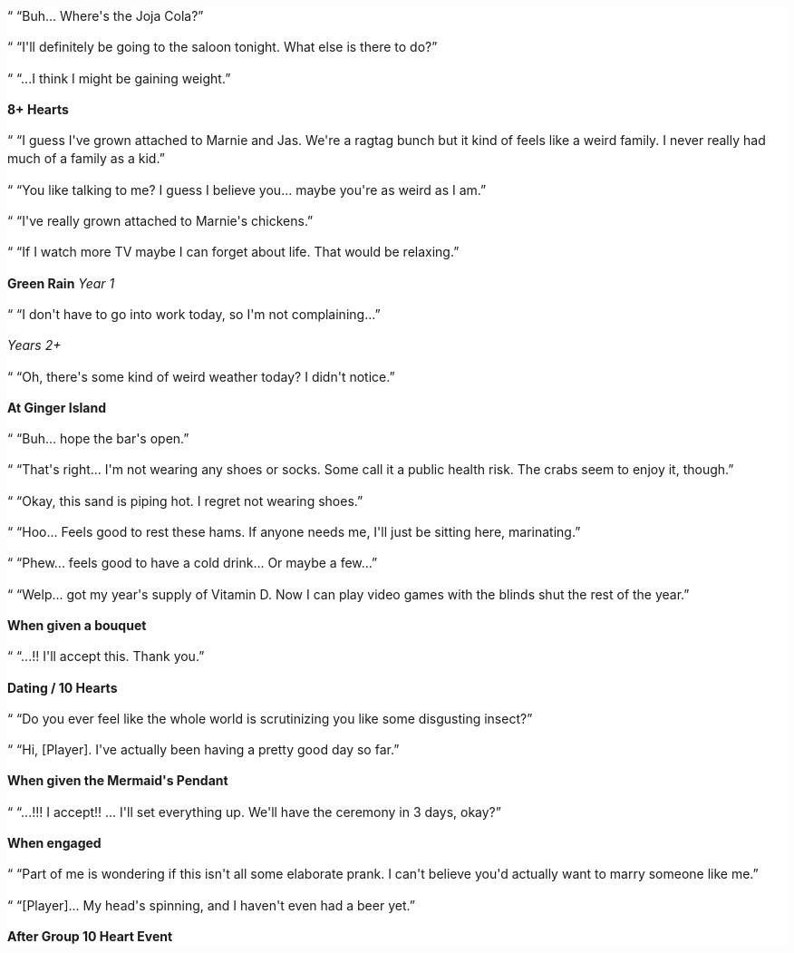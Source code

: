 “ “Buh... Where's the Joja Cola?”

“ “I'll definitely be going to the saloon tonight. What else is there to do?”

“ “...I think I might be gaining weight.”

**8+ Hearts**

“ “I guess I've grown attached to Marnie and Jas. We're a ragtag bunch but it kind of feels like a weird family. I never really had much of a family as a kid.”

“ “You like talking to me? I guess I believe you... maybe you're as weird as I am.”

“ “I've really grown attached to Marnie's chickens.”

“ “If I watch more TV maybe I can forget about life. That would be relaxing.”

**Green Rain** *Year 1*

“ “I don't have to go into work today, so I'm not complaining...”

*Years 2+*

“ “Oh, there's some kind of weird weather today? I didn't notice.”

**At Ginger Island**

“ “Buh... hope the bar's open.”

“ “That's right... I'm not wearing any shoes or socks. Some call it a public health risk. The crabs seem to enjoy it, though.”

“ “Okay, this sand is piping hot. I regret not wearing shoes.”

“ “Hoo... Feels good to rest these hams. If anyone needs me, I'll just be sitting here, marinating.”

“ “Phew... feels good to have a cold drink... Or maybe a few...”

“ “Welp... got my year's supply of Vitamin D. Now I can play video games with the blinds shut the rest of the year.”

**When given a bouquet**

“ “...!! I'll accept this. Thank you.”

**Dating / 10 Hearts**

“ “Do you ever feel like the whole world is scrutinizing you like some disgusting insect?”

“ “Hi, \[Player]. I've actually been having a pretty good day so far.”

**When given the Mermaid's Pendant**

“ “...!!! I accept!! ... I'll set everything up. We'll have the ceremony in 3 days, okay?”

**When engaged**

“ “Part of me is wondering if this isn't all some elaborate prank. I can't believe you'd actually want to marry someone like me.”

“ “\[Player]... My head's spinning, and I haven't even had a beer yet.”

**After Group 10 Heart Event**
